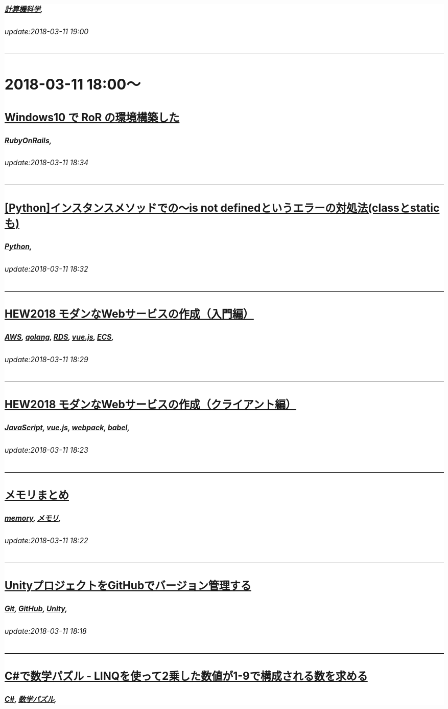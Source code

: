 ##### [計算機科学](https://qiita.com/tags/計算機科学), 
###### update:2018-03-11 19:00
---




# 2018-03-11 18:00～
## [Windows10 で RoR の環境構築した](https://qiita.com/ryuj/items/e8461049a753741993f5)
##### [RubyOnRails](https://qiita.com/tags/RubyOnRails), 
###### update:2018-03-11 18:34
---
## [[Python]インスタンスメソッドでの〜is not definedというエラーの対処法(classとstaticも)](https://qiita.com/AichiKouki/items/1c03c5d0b6e247d72a8b)
##### [Python](https://qiita.com/tags/Python), 
###### update:2018-03-11 18:32
---
## [HEW2018 モダンなWebサービスの作成（入門編）](https://qiita.com/konojunya/items/728357afcab505441724)
##### [AWS](https://qiita.com/tags/AWS), [golang](https://qiita.com/tags/golang), [RDS](https://qiita.com/tags/RDS), [vue.js](https://qiita.com/tags/vue.js), [ECS](https://qiita.com/tags/ECS), 
###### update:2018-03-11 18:29
---
## [HEW2018 モダンなWebサービスの作成（クライアント編）](https://qiita.com/konojunya/items/2a0315e2f2bce236f91a)
##### [JavaScript](https://qiita.com/tags/JavaScript), [vue.js](https://qiita.com/tags/vue.js), [webpack](https://qiita.com/tags/webpack), [babel](https://qiita.com/tags/babel), 
###### update:2018-03-11 18:23
---
## [メモリまとめ](https://qiita.com/yusk24/items/a8c2d7799f4cf3bf677d)
##### [memory](https://qiita.com/tags/memory), [メモリ](https://qiita.com/tags/メモリ), 
###### update:2018-03-11 18:22
---
## [UnityプロジェクトをGitHubでバージョン管理する](https://qiita.com/hiesiea/items/7d027c8cf0fe6aa9dbf9)
##### [Git](https://qiita.com/tags/Git), [GitHub](https://qiita.com/tags/GitHub), [Unity](https://qiita.com/tags/Unity), 
###### update:2018-03-11 18:18
---
## [C#で数学パズル - LINQを使って2乗した数値が1-9で構成される数を求める](https://qiita.com/gushwell/items/eff85ced1b376547832e)
##### [C#](https://qiita.com/tags/C#), [数学パズル](https://qiita.com/tags/数学パズル), 
